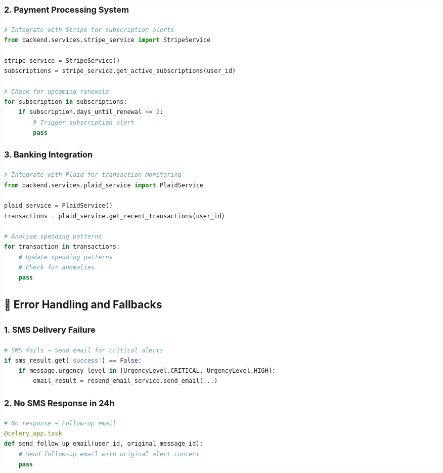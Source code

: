 ### 2. Payment Processing System

```python
# Integrate with Stripe for subscription alerts
from backend.services.stripe_service import StripeService

stripe_service = StripeService()
subscriptions = stripe_service.get_active_subscriptions(user_id)

# Check for upcoming renewals
for subscription in subscriptions:
    if subscription.days_until_renewal <= 2:
        # Trigger subscription alert
        pass
```

### 3. Banking Integration

```python
# Integrate with Plaid for transaction monitoring
from backend.services.plaid_service import PlaidService

plaid_service = PlaidService()
transactions = plaid_service.get_recent_transactions(user_id)

# Analyze spending patterns
for transaction in transactions:
    # Update spending patterns
    # Check for anomalies
    pass
```

## 🚨 Error Handling and Fallbacks

### 1. SMS Delivery Failure

```python
# SMS fails → Send email for critical alerts
if sms_result.get('success') == False:
    if message.urgency_level in [UrgencyLevel.CRITICAL, UrgencyLevel.HIGH]:
        email_result = resend_email_service.send_email(...)
```

### 2. No SMS Response in 24h

```python
# No response → Follow-up email
@celery_app.task
def send_follow_up_email(user_id, original_message_id):
    # Send follow-up email with original alert content
    pass
```

